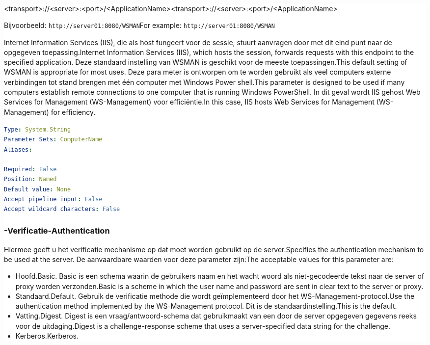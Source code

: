 <span data-ttu-id="c7dc9-120">\<transport\>://\<server\>:\<port\>/\<ApplicationName\></span><span class="sxs-lookup"><span data-stu-id="c7dc9-120">\<transport\>://\<server\>:\<port\>/\<ApplicationName\></span></span>

<span data-ttu-id="c7dc9-121">Bijvoorbeeld: `http://server01:8080/WSMAN`</span><span class="sxs-lookup"><span data-stu-id="c7dc9-121">For example: `http://server01:8080/WSMAN`</span></span>

<span data-ttu-id="c7dc9-122">Internet Information Services (IIS), die als host fungeert voor de sessie, stuurt aanvragen door met dit eind punt naar de opgegeven toepassing.</span><span class="sxs-lookup"><span data-stu-id="c7dc9-122">Internet Information Services (IIS), which hosts the session, forwards requests with this endpoint to the specified application.</span></span>
<span data-ttu-id="c7dc9-123">Deze standaard instelling van WSMAN is geschikt voor de meeste toepassingen.</span><span class="sxs-lookup"><span data-stu-id="c7dc9-123">This default setting of WSMAN is appropriate for most uses.</span></span>
<span data-ttu-id="c7dc9-124">Deze para meter is ontworpen om te worden gebruikt als veel computers externe verbindingen tot stand brengen met één computer met Windows Power shell.</span><span class="sxs-lookup"><span data-stu-id="c7dc9-124">This parameter is designed to be used if many computers establish remote connections to one computer that is running Windows PowerShell.</span></span>
<span data-ttu-id="c7dc9-125">In dit geval wordt IIS gehost Web Services for Management (WS-Management) voor efficiëntie.</span><span class="sxs-lookup"><span data-stu-id="c7dc9-125">In this case, IIS hosts Web Services for Management (WS-Management) for efficiency.</span></span>

```yaml
Type: System.String
Parameter Sets: ComputerName
Aliases:

Required: False
Position: Named
Default value: None
Accept pipeline input: False
Accept wildcard characters: False
```

### <span data-ttu-id="c7dc9-126">-Verificatie</span><span class="sxs-lookup"><span data-stu-id="c7dc9-126">-Authentication</span></span>
<span data-ttu-id="c7dc9-127">Hiermee geeft u het verificatie mechanisme op dat moet worden gebruikt op de server.</span><span class="sxs-lookup"><span data-stu-id="c7dc9-127">Specifies the authentication mechanism to be used at the server.</span></span>
<span data-ttu-id="c7dc9-128">De aanvaardbare waarden voor deze parameter zijn:</span><span class="sxs-lookup"><span data-stu-id="c7dc9-128">The acceptable values for this parameter are:</span></span>

- <span data-ttu-id="c7dc9-129">Hoofd.</span><span class="sxs-lookup"><span data-stu-id="c7dc9-129">Basic.</span></span>
<span data-ttu-id="c7dc9-130">Basic is een schema waarin de gebruikers naam en het wacht woord als niet-gecodeerde tekst naar de server of proxy worden verzonden.</span><span class="sxs-lookup"><span data-stu-id="c7dc9-130">Basic is a scheme in which the user name and password are sent in clear text to the server or proxy.</span></span>
- <span data-ttu-id="c7dc9-131">Standaard.</span><span class="sxs-lookup"><span data-stu-id="c7dc9-131">Default.</span></span>
<span data-ttu-id="c7dc9-132">Gebruik de verificatie methode die wordt geïmplementeerd door het WS-Management-protocol.</span><span class="sxs-lookup"><span data-stu-id="c7dc9-132">Use the authentication method implemented by the WS-Management protocol.</span></span>
<span data-ttu-id="c7dc9-133">Dit is de standaardinstelling.</span><span class="sxs-lookup"><span data-stu-id="c7dc9-133">This is the default.</span></span>
- <span data-ttu-id="c7dc9-134">Vatting.</span><span class="sxs-lookup"><span data-stu-id="c7dc9-134">Digest.</span></span>
<span data-ttu-id="c7dc9-135">Digest is een vraag/antwoord-schema dat gebruikmaakt van een door de server opgegeven gegevens reeks voor de uitdaging.</span><span class="sxs-lookup"><span data-stu-id="c7dc9-135">Digest is a challenge-response scheme that uses a server-specified data string for the challenge.</span></span>
- <span data-ttu-id="c7dc9-136">Kerberos.</span><span class="sxs-lookup"><span data-stu-id="c7dc9-136">Kerberos.</span></span>